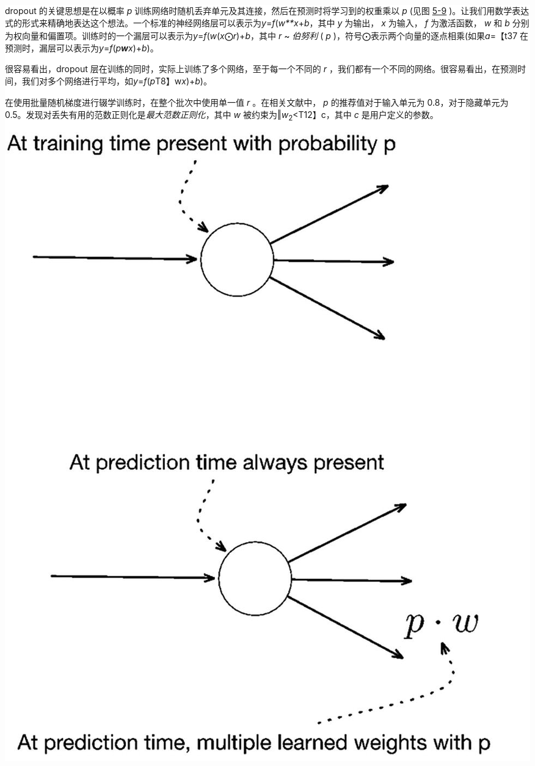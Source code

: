 dropout 的关键思想是在以概率 *p* 训练网络时随机丢弃单元及其连接，然后在预测时将学习到的权重乘以 *p* (见图 [5-9](#Fig9) )。让我们用数学表达式的形式来精确地表达这个想法。一个标准的神经网络层可以表示为*y*=*f*(*w**x*+*b*，其中 *y* 为输出， *x* 为输入， *f* 为激活函数， *w* 和 *b* 分别为权向量和偏置项。训练时的一个漏层可以表示为*y*=*f*(*w*(*x*⨀*r*)+*b*，其中 *r* ~ *伯努利* ( *p* )，符号⨀表示两个向量的逐点相乘(如果*a*=【t37 在预测时，漏层可以表示为*y*=*f*(*p**w**x*)+*b*)。

很容易看出，dropout 层在训练的同时，实际上训练了多个网络，至于每一个不同的 *r* ，我们都有一个不同的网络。很容易看出，在预测时间，我们对多个网络进行平均，如*y*=*f*(*p*T8】w*x*)+*b*)。

在使用批量随机梯度进行辍学训练时，在整个批次中使用单一值 *r* 。在相关文献中， *p* 的推荐值对于输入单元为 0.8，对于隐藏单元为 0.5。发现对丢失有用的范数正则化是*最大范数正则化*，其中 *w* 被约束为‖*w*<sub>2</sub><T12】c，其中 *c* 是用户定义的参数。

![img/478491_2_En_5_Fig9_HTML.jpg](img/478491_2_En_5_Fig9_HTML.jpg)
